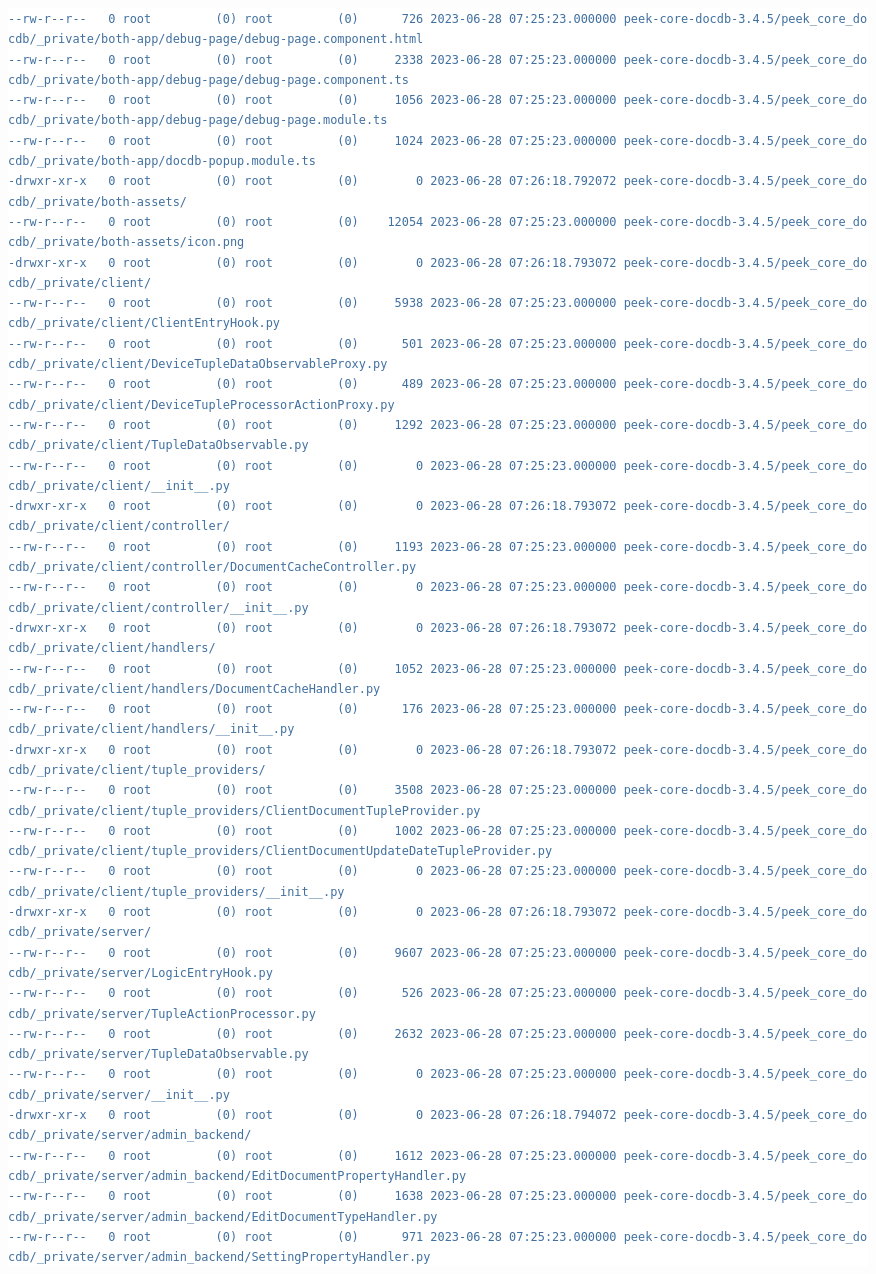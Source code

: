 ```diff
--rw-r--r--   0 root         (0) root         (0)      726 2023-06-28 07:25:23.000000 peek-core-docdb-3.4.5/peek_core_docdb/_private/both-app/debug-page/debug-page.component.html
--rw-r--r--   0 root         (0) root         (0)     2338 2023-06-28 07:25:23.000000 peek-core-docdb-3.4.5/peek_core_docdb/_private/both-app/debug-page/debug-page.component.ts
--rw-r--r--   0 root         (0) root         (0)     1056 2023-06-28 07:25:23.000000 peek-core-docdb-3.4.5/peek_core_docdb/_private/both-app/debug-page/debug-page.module.ts
--rw-r--r--   0 root         (0) root         (0)     1024 2023-06-28 07:25:23.000000 peek-core-docdb-3.4.5/peek_core_docdb/_private/both-app/docdb-popup.module.ts
-drwxr-xr-x   0 root         (0) root         (0)        0 2023-06-28 07:26:18.792072 peek-core-docdb-3.4.5/peek_core_docdb/_private/both-assets/
--rw-r--r--   0 root         (0) root         (0)    12054 2023-06-28 07:25:23.000000 peek-core-docdb-3.4.5/peek_core_docdb/_private/both-assets/icon.png
-drwxr-xr-x   0 root         (0) root         (0)        0 2023-06-28 07:26:18.793072 peek-core-docdb-3.4.5/peek_core_docdb/_private/client/
--rw-r--r--   0 root         (0) root         (0)     5938 2023-06-28 07:25:23.000000 peek-core-docdb-3.4.5/peek_core_docdb/_private/client/ClientEntryHook.py
--rw-r--r--   0 root         (0) root         (0)      501 2023-06-28 07:25:23.000000 peek-core-docdb-3.4.5/peek_core_docdb/_private/client/DeviceTupleDataObservableProxy.py
--rw-r--r--   0 root         (0) root         (0)      489 2023-06-28 07:25:23.000000 peek-core-docdb-3.4.5/peek_core_docdb/_private/client/DeviceTupleProcessorActionProxy.py
--rw-r--r--   0 root         (0) root         (0)     1292 2023-06-28 07:25:23.000000 peek-core-docdb-3.4.5/peek_core_docdb/_private/client/TupleDataObservable.py
--rw-r--r--   0 root         (0) root         (0)        0 2023-06-28 07:25:23.000000 peek-core-docdb-3.4.5/peek_core_docdb/_private/client/__init__.py
-drwxr-xr-x   0 root         (0) root         (0)        0 2023-06-28 07:26:18.793072 peek-core-docdb-3.4.5/peek_core_docdb/_private/client/controller/
--rw-r--r--   0 root         (0) root         (0)     1193 2023-06-28 07:25:23.000000 peek-core-docdb-3.4.5/peek_core_docdb/_private/client/controller/DocumentCacheController.py
--rw-r--r--   0 root         (0) root         (0)        0 2023-06-28 07:25:23.000000 peek-core-docdb-3.4.5/peek_core_docdb/_private/client/controller/__init__.py
-drwxr-xr-x   0 root         (0) root         (0)        0 2023-06-28 07:26:18.793072 peek-core-docdb-3.4.5/peek_core_docdb/_private/client/handlers/
--rw-r--r--   0 root         (0) root         (0)     1052 2023-06-28 07:25:23.000000 peek-core-docdb-3.4.5/peek_core_docdb/_private/client/handlers/DocumentCacheHandler.py
--rw-r--r--   0 root         (0) root         (0)      176 2023-06-28 07:25:23.000000 peek-core-docdb-3.4.5/peek_core_docdb/_private/client/handlers/__init__.py
-drwxr-xr-x   0 root         (0) root         (0)        0 2023-06-28 07:26:18.793072 peek-core-docdb-3.4.5/peek_core_docdb/_private/client/tuple_providers/
--rw-r--r--   0 root         (0) root         (0)     3508 2023-06-28 07:25:23.000000 peek-core-docdb-3.4.5/peek_core_docdb/_private/client/tuple_providers/ClientDocumentTupleProvider.py
--rw-r--r--   0 root         (0) root         (0)     1002 2023-06-28 07:25:23.000000 peek-core-docdb-3.4.5/peek_core_docdb/_private/client/tuple_providers/ClientDocumentUpdateDateTupleProvider.py
--rw-r--r--   0 root         (0) root         (0)        0 2023-06-28 07:25:23.000000 peek-core-docdb-3.4.5/peek_core_docdb/_private/client/tuple_providers/__init__.py
-drwxr-xr-x   0 root         (0) root         (0)        0 2023-06-28 07:26:18.793072 peek-core-docdb-3.4.5/peek_core_docdb/_private/server/
--rw-r--r--   0 root         (0) root         (0)     9607 2023-06-28 07:25:23.000000 peek-core-docdb-3.4.5/peek_core_docdb/_private/server/LogicEntryHook.py
--rw-r--r--   0 root         (0) root         (0)      526 2023-06-28 07:25:23.000000 peek-core-docdb-3.4.5/peek_core_docdb/_private/server/TupleActionProcessor.py
--rw-r--r--   0 root         (0) root         (0)     2632 2023-06-28 07:25:23.000000 peek-core-docdb-3.4.5/peek_core_docdb/_private/server/TupleDataObservable.py
--rw-r--r--   0 root         (0) root         (0)        0 2023-06-28 07:25:23.000000 peek-core-docdb-3.4.5/peek_core_docdb/_private/server/__init__.py
-drwxr-xr-x   0 root         (0) root         (0)        0 2023-06-28 07:26:18.794072 peek-core-docdb-3.4.5/peek_core_docdb/_private/server/admin_backend/
--rw-r--r--   0 root         (0) root         (0)     1612 2023-06-28 07:25:23.000000 peek-core-docdb-3.4.5/peek_core_docdb/_private/server/admin_backend/EditDocumentPropertyHandler.py
--rw-r--r--   0 root         (0) root         (0)     1638 2023-06-28 07:25:23.000000 peek-core-docdb-3.4.5/peek_core_docdb/_private/server/admin_backend/EditDocumentTypeHandler.py
--rw-r--r--   0 root         (0) root         (0)      971 2023-06-28 07:25:23.000000 peek-core-docdb-3.4.5/peek_core_docdb/_private/server/admin_backend/SettingPropertyHandler.py
```